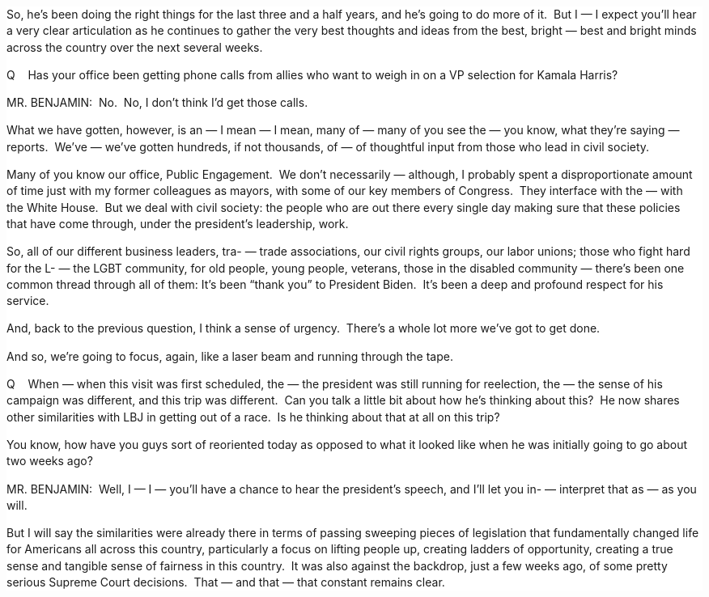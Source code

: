 So, he’s been doing the right things for the last three and a half
years, and he’s going to do more of it.  But I — I expect you’ll hear a
very clear articulation as he continues to gather the very best thoughts
and ideas from the best, bright — best and bright minds across the
country over the next several weeks.  
  
Q    Has your office been getting phone calls from allies who want to
weigh in on a VP selection for Kamala Harris?  
  
MR. BENJAMIN:  No.  No, I don’t think I’d get those calls.   
  
What we have gotten, however, is an — I mean — I mean, many of — many of
you see the — you know, what they’re saying — reports.  We’ve — we’ve
gotten hundreds, if not thousands, of — of thoughtful input from those
who lead in civil society.  
  
Many of you know our office, Public Engagement.  We don’t necessarily —
although, I probably spent a disproportionate amount of time just with
my former colleagues as mayors, with some of our key members of
Congress.  They interface with the — with the White House.  But we deal
with civil society: the people who are out there every single day making
sure that these policies that have come through, under the president’s
leadership, work.   
  
So, all of our different business leaders, tra- — trade associations,
our civil rights groups, our labor unions; those who fight hard for the
L- — the LGBT community, for old people, young people, veterans, those
in the disabled community — there’s been one common thread through all
of them: It’s been “thank you” to President Biden.  It’s been a deep and
profound respect for his service.   
  
And, back to the previous question, I think a sense of urgency.  There’s
a whole lot more we’ve got to get done.   
  
And so, we’re going to focus, again, like a laser beam and running
through the tape.  
  
Q    When — when this visit was first scheduled, the — the president was
still running for reelection, the — the sense of his campaign was
different, and this trip was different.  Can you talk a little bit about
how he’s thinking about this?  He now shares other similarities with LBJ
in getting out of a race.  Is he thinking about that at all on this
trip?   
  
You know, how have you guys sort of reoriented today as opposed to what
it looked like when he was initially going to go about two weeks ago?  
  
MR. BENJAMIN:  Well, I — I — you’ll have a chance to hear the
president’s speech, and I’ll let you in- — interpret that as — as you
will.   
  
But I will say the similarities were already there in terms of passing
sweeping pieces of legislation that fundamentally changed life for
Americans all across this country, particularly a focus on lifting
people up, creating ladders of opportunity, creating a true sense and
tangible sense of fairness in this country.  It was also against the
backdrop, just a few weeks ago, of some pretty serious Supreme Court
decisions.  That — and that — that constant remains clear.   
  